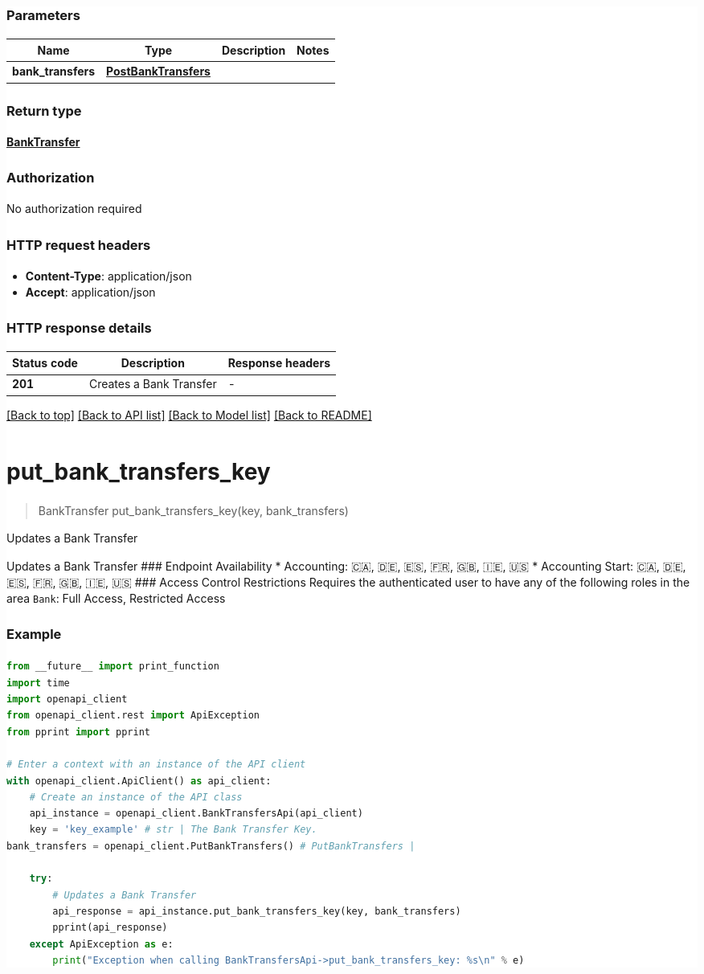 ### Parameters

Name | Type | Description  | Notes
------------- | ------------- | ------------- | -------------
 **bank_transfers** | [**PostBankTransfers**](PostBankTransfers.md)|  | 

### Return type

[**BankTransfer**](BankTransfer.md)

### Authorization

No authorization required

### HTTP request headers

 - **Content-Type**: application/json
 - **Accept**: application/json

### HTTP response details
| Status code | Description | Response headers |
|-------------|-------------|------------------|
**201** | Creates a Bank Transfer |  -  |

[[Back to top]](#) [[Back to API list]](../README.md#documentation-for-api-endpoints) [[Back to Model list]](../README.md#documentation-for-models) [[Back to README]](../README.md)

# **put_bank_transfers_key**
> BankTransfer put_bank_transfers_key(key, bank_transfers)

Updates a Bank Transfer

Updates a Bank Transfer  ### Endpoint Availability  * Accounting: 🇨🇦, 🇩🇪, 🇪🇸, 🇫🇷, 🇬🇧, 🇮🇪, 🇺🇸 * Accounting Start: 🇨🇦, 🇩🇪, 🇪🇸, 🇫🇷, 🇬🇧, 🇮🇪, 🇺🇸  ### Access Control Restrictions  Requires the authenticated user to have any of the following roles in the area `Bank`: Full Access, Restricted Access

### Example

```python
from __future__ import print_function
import time
import openapi_client
from openapi_client.rest import ApiException
from pprint import pprint

# Enter a context with an instance of the API client
with openapi_client.ApiClient() as api_client:
    # Create an instance of the API class
    api_instance = openapi_client.BankTransfersApi(api_client)
    key = 'key_example' # str | The Bank Transfer Key.
bank_transfers = openapi_client.PutBankTransfers() # PutBankTransfers | 

    try:
        # Updates a Bank Transfer
        api_response = api_instance.put_bank_transfers_key(key, bank_transfers)
        pprint(api_response)
    except ApiException as e:
        print("Exception when calling BankTransfersApi->put_bank_transfers_key: %s\n" % e)
```
